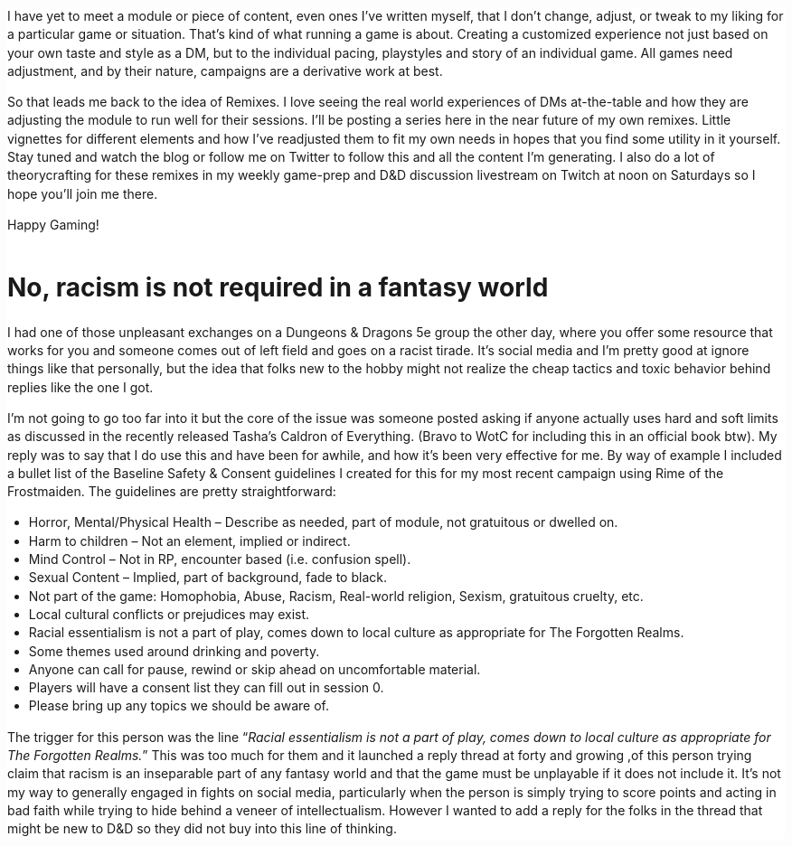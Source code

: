 I have yet to meet a module or piece of content, even ones I’ve written myself, that I don’t change, adjust, or tweak to my liking for a particular game or situation. That’s kind of what running a game is about. Creating a customized experience not just based on your own taste and style as a DM, but to the individual pacing, playstyles and story of an individual game. All games need adjustment, and by their nature, campaigns are a derivative work at best.

So that leads me back to the idea of Remixes. I love seeing the real world experiences of DMs at-the-table and how they are adjusting the module to run well for their sessions. I’ll be posting a series here in the near future of my own remixes. Little vignettes for different elements and how I’ve readjusted them to fit my own needs in hopes that you find some utility in it yourself. Stay tuned and watch the blog or follow me on Twitter to follow this and all the content I’m generating. I also do a lot of theorycrafting for these remixes in my weekly game-prep and D&D discussion livestream on Twitch at noon on Saturdays so I hope you’ll join me there.

Happy Gaming!

# No, racism is not required in a fantasy world

I had one of those unpleasant exchanges on a Dungeons & Dragons 5e group the other day, where you offer some resource that works for you and someone comes out of left field and goes on a racist tirade. It’s social media and I’m pretty good at ignore things like that personally, but the idea that folks new to the hobby might not realize the cheap tactics and toxic behavior behind replies like the one I got.

I’m not going to go too far into it but the core of the issue was someone posted asking if anyone actually uses hard and soft limits as discussed in the recently released Tasha’s Caldron of Everything. (Bravo to WotC for including this in an official book btw). My reply was to say that I do use this and have been for awhile, and how it’s been very effective for me. By way of example I included a bullet list of the Baseline Safety & Consent guidelines I created for this for my most recent campaign using Rime of the Frostmaiden. The guidelines are pretty straightforward:

  * Horror, Mental/Physical Health – Describe as needed, part of module, not gratuitous or dwelled on.
  * Harm to children – Not an element, implied or indirect.
  * Mind Control – Not in RP, encounter based (i.e. confusion spell).
  * Sexual Content – Implied, part of background, fade to black.
  * Not part of the game: Homophobia, Abuse, Racism, Real-world religion, Sexism, gratuitous cruelty, etc.
  * Local cultural conflicts or prejudices may exist.
  * Racial essentialism is not a part of play, comes down to local culture as appropriate for The Forgotten Realms.
  * Some themes used around drinking and poverty.
  * Anyone can call for pause, rewind or skip ahead on uncomfortable material.
  * Players will have a consent list they can fill out in session 0.
  * Please bring up any topics we should be aware of.

The trigger for this person was the line “_Racial essentialism is not a part of play, comes down to local culture as appropriate for The Forgotten Realms._” This was too much for them and it launched a reply thread at forty and growing ,of this person trying claim that racism is an inseparable part of any fantasy world and that the game must be unplayable if it does not include it. It’s not my way to generally engaged in fights on social media, particularly when the person is simply trying to score points and acting in bad faith while trying to hide behind a veneer of intellectualism. However I wanted to add a reply for the folks in the thread that might be new to D&D so they did not buy into this line of thinking.
